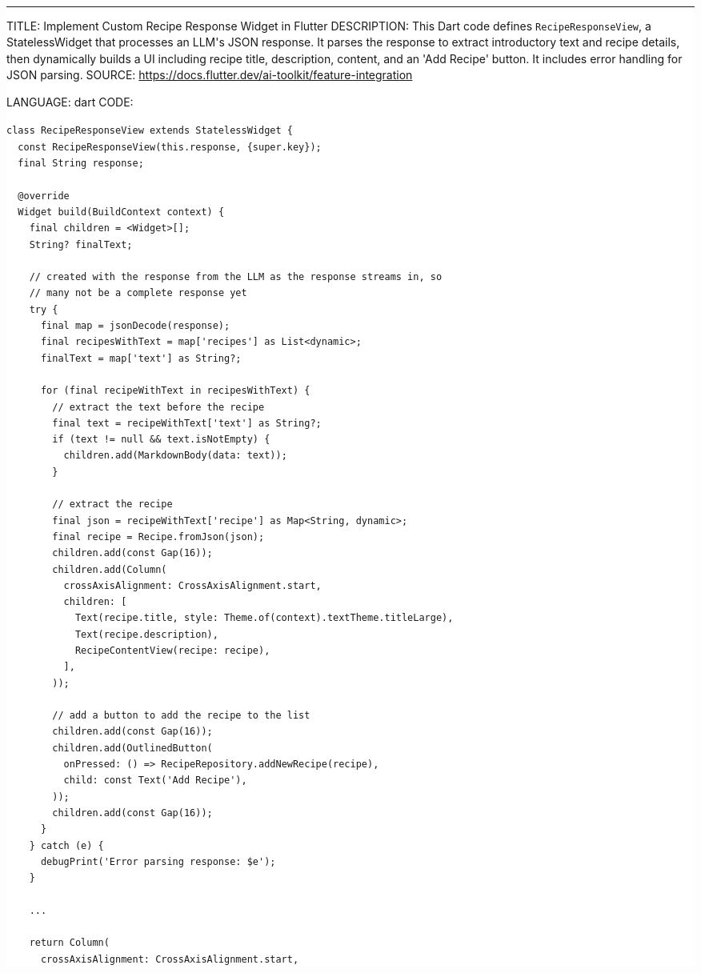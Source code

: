 ----------------------------------------

TITLE: Implement Custom Recipe Response Widget in Flutter
DESCRIPTION: This Dart code defines `RecipeResponseView`, a StatelessWidget that processes an LLM's JSON response. It parses the response to extract introductory text and recipe details, then dynamically builds a UI including recipe title, description, content, and an 'Add Recipe' button. It includes error handling for JSON parsing.
SOURCE: https://docs.flutter.dev/ai-toolkit/feature-integration

LANGUAGE: dart
CODE:
```
class RecipeResponseView extends StatelessWidget {
  const RecipeResponseView(this.response, {super.key});
  final String response;

  @override
  Widget build(BuildContext context) {
    final children = <Widget>[];
    String? finalText;

    // created with the response from the LLM as the response streams in, so
    // many not be a complete response yet
    try {
      final map = jsonDecode(response);
      final recipesWithText = map['recipes'] as List<dynamic>;
      finalText = map['text'] as String?;

      for (final recipeWithText in recipesWithText) {
        // extract the text before the recipe
        final text = recipeWithText['text'] as String?;
        if (text != null && text.isNotEmpty) {
          children.add(MarkdownBody(data: text));
        }

        // extract the recipe
        final json = recipeWithText['recipe'] as Map<String, dynamic>;
        final recipe = Recipe.fromJson(json);
        children.add(const Gap(16));
        children.add(Column(
          crossAxisAlignment: CrossAxisAlignment.start,
          children: [
            Text(recipe.title, style: Theme.of(context).textTheme.titleLarge),
            Text(recipe.description),
            RecipeContentView(recipe: recipe),
          ],
        ));

        // add a button to add the recipe to the list
        children.add(const Gap(16));
        children.add(OutlinedButton(
          onPressed: () => RecipeRepository.addNewRecipe(recipe),
          child: const Text('Add Recipe'),
        ));
        children.add(const Gap(16));
      }
    } catch (e) {
      debugPrint('Error parsing response: $e');
    }

    ...

    return Column(
      crossAxisAlignment: CrossAxisAlignment.start,
```